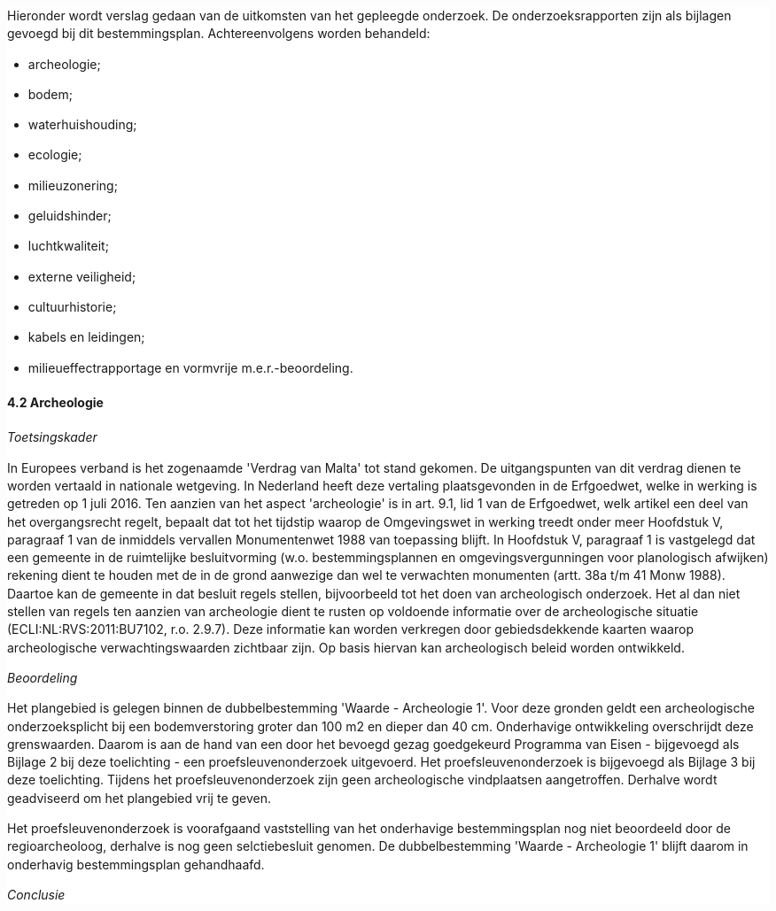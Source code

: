 Hieronder wordt verslag gedaan van de uitkomsten van het gepleegde onderzoek. De onderzoeksrapporten zijn als bijlagen gevoegd bij dit bestemmingsplan. Achtereenvolgens worden behandeld:

* archeologie;

* bodem;

* waterhuishouding;

* ecologie;

* milieuzonering;

* geluidshinder;

* luchtkwaliteit;

* externe veiligheid;

* cultuurhistorie;

* kabels en leidingen;

* milieueffectrapportage en vormvrije m.e.r.\-beoordeling.

#### 4\.2 Archeologie

*Toetsingskader*

In Europees verband is het zogenaamde 'Verdrag van Malta' tot stand gekomen. De uitgangspunten van dit verdrag dienen te worden vertaald in nationale wetgeving. In Nederland heeft deze vertaling plaatsgevonden in de Erfgoedwet, welke in werking is getreden op 1 juli 2016\. Ten aanzien van het aspect 'archeologie' is in art. 9\.1, lid 1 van de Erfgoedwet, welk artikel een deel van het overgangsrecht regelt, bepaalt dat tot het tijdstip waarop de Omgevingswet in werking treedt onder meer Hoofdstuk V, paragraaf 1 van de inmiddels vervallen Monumentenwet 1988 van toepassing blijft. In Hoofdstuk V, paragraaf 1 is vastgelegd dat een gemeente in de ruimtelijke besluitvorming (w.o. bestemmingsplannen en omgevingsvergunningen voor planologisch afwijken) rekening dient te houden met de in de grond aanwezige dan wel te verwachten monumenten (artt. 38a t/m 41 Monw 1988\). Daartoe kan de gemeente in dat besluit regels stellen, bijvoorbeeld tot het doen van archeologisch onderzoek. Het al dan niet stellen van regels ten aanzien van archeologie dient te rusten op voldoende informatie over de archeologische situatie (ECLI:NL:RVS:2011:BU7102, r.o. 2\.9\.7\). Deze informatie kan worden verkregen door gebiedsdekkende kaarten waarop archeologische verwachtingswaarden zichtbaar zijn. Op basis hiervan kan archeologisch beleid worden ontwikkeld.

*Beoordeling*

Het plangebied is gelegen binnen de dubbelbestemming 'Waarde \- Archeologie 1'. Voor deze gronden geldt een archeologische onderzoeksplicht bij een bodemverstoring groter dan 100 m2 en dieper dan 40 cm. Onderhavige ontwikkeling overschrijdt deze grenswaarden. Daarom is aan de hand van een door het bevoegd gezag goedgekeurd Programma van Eisen \- bijgevoegd als Bijlage 2 bij deze toelichting \- een proefsleuvenonderzoek uitgevoerd. Het proefsleuvenonderzoek is bijgevoegd als Bijlage 3 bij deze toelichting. Tijdens het proefsleuvenonderzoek zijn geen archeologische vindplaatsen aangetroffen. Derhalve wordt geadviseerd om het plangebied vrij te geven.

Het proefsleuvenonderzoek is voorafgaand vaststelling van het onderhavige bestemmingsplan nog niet beoordeeld door de regioarcheoloog, derhalve is nog geen selctiebesluit genomen. De dubbelbestemming 'Waarde \- Archeologie 1' blijft daarom in onderhavig bestemmingsplan gehandhaafd.

*Conclusie*
